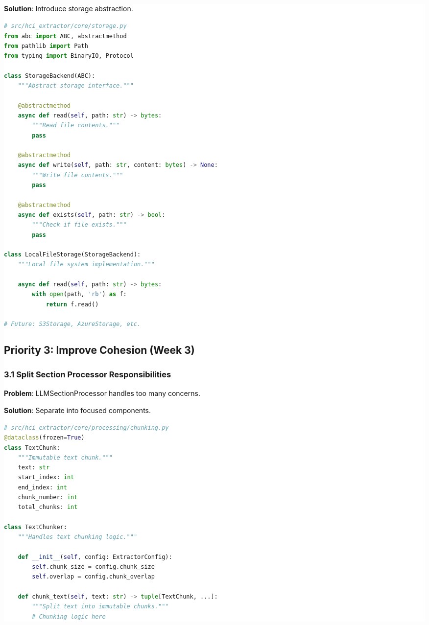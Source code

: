 **Solution**: Introduce storage abstraction.

```python
# src/hci_extractor/core/storage.py
from abc import ABC, abstractmethod
from pathlib import Path
from typing import BinaryIO, Protocol

class StorageBackend(ABC):
    """Abstract storage interface."""
    
    @abstractmethod
    async def read(self, path: str) -> bytes:
        """Read file contents."""
        pass
    
    @abstractmethod
    async def write(self, path: str, content: bytes) -> None:
        """Write file contents."""
        pass
    
    @abstractmethod
    async def exists(self, path: str) -> bool:
        """Check if file exists."""
        pass

class LocalFileStorage(StorageBackend):
    """Local file system implementation."""
    
    async def read(self, path: str) -> bytes:
        with open(path, 'rb') as f:
            return f.read()

# Future: S3Storage, AzureStorage, etc.
```

## Priority 3: Improve Cohesion (Week 3)

### 3.1 Split Section Processor Responsibilities

**Problem**: LLMSectionProcessor handles too many concerns.

**Solution**: Separate into focused components.

```python
# src/hci_extractor/core/processing/chunking.py
@dataclass(frozen=True)
class TextChunk:
    """Immutable text chunk."""
    text: str
    start_index: int
    end_index: int
    chunk_number: int
    total_chunks: int

class TextChunker:
    """Handles text chunking logic."""
    
    def __init__(self, config: ExtractorConfig):
        self.chunk_size = config.chunk_size
        self.overlap = config.chunk_overlap
    
    def chunk_text(self, text: str) -> tuple[TextChunk, ...]:
        """Split text into immutable chunks."""
        # Chunking logic here
```